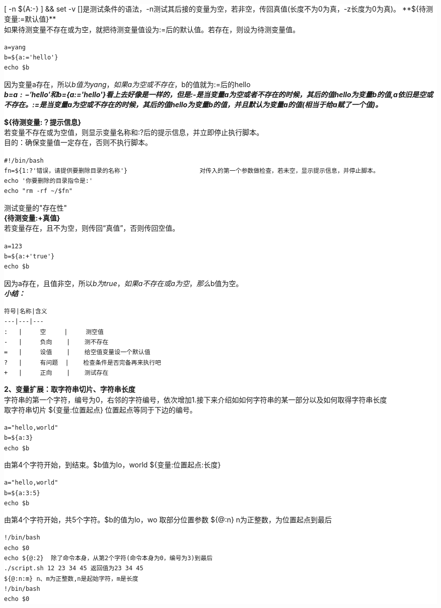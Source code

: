 [ -n ${A:-} ] && set -v  
[]是测试条件的语法，-n测试其后接的变量为空，若非空，传回真值(长度不为0为真，-z长度为0为真)。  
**${待测变量:=默认值}**  
如果待测变量不存在或为空，就把待测变量值设为:=后的默认值。若存在，则设为待测变量值。  
```
a=yang                     
b=${a:='hello'}  
echo $b 
``` 
因为变量a存在，所以$b值为yang，如果a为空或不存在，$b的值就为:=后的hello  
***b=${a:-'hello'}和b=${a:='hello'}看上去好像是一样的，但是:-是当变量a为空或者不存在的时候，其后的值hello为变量b的值,a依旧是空或不存在。:=是当变量a为空或不存在的时候，其后的值hello为变量b的值，并且默认为变量a的值(相当于给a赋了一个值)。***  

**${待测变量:？提示信息}**  
若变量不存在或为空值，则显示变量名称和:?后的提示信息，并立即停止执行脚本。  
目的：确保变量值一定存在，否则不执行脚本。
```  
#!/bin/bash  
fn=${1:?'错误，请提供要删除目录的名称'}                    对传入的第一个参数做检查，若未空，显示提示信息，并停止脚本。  
echo '你要删除的目录指令是:'  
echo "rm -rf ~/$fn"  
```
测试变量的"存在性"  
**{待测变量:+真值}**  
若变量存在，且不为空，则传回“真值”，否则传回空值。  
```
a=123  
b=${a:+'true'}  
echo $b  
```
因为a存在，且值非空，所以$b为true，如果a不存在或a为空，那么$b值为空。  
***小结：***  

    符号|名称|含义
    ---|---|---
    :   |     空     |     测空值
    -   |     负向    |    测不存在
    =   |     设值    |    给空值变量设一个默认值
    ?   |     有问题  |    检查条件是否完备再来执行吧
    +   |     正向    |    测试存在
**2、变量扩展：取字符串切片、字符串长度**  
    字符串的第一个字符，编号为0，右邻的字符编号，依次增加1.接下来介绍如如何字符串的某一部分以及如何取得字符串长度  
取字符串切片
${变量:位置起点}            位置起点等同于下边的编号。
```
a="hello,world"
b=${a:3}
echo $b
```
由第4个字符开始，到结束。$b值为lo，world
 ${变量:位置起点:长度}
```
a="hello,world"
b=${a:3:5}
echo $b
```
由第4个字符开始，共5个字符。$b的值为lo，wo
取部分位置参数
${@:n} n为正整数，为位置起点到最后
```
!/bin/bash
echo $0
echo ${@:2}  除了命令本身，从第2个字符(命令本身为0，编号为3)到最后
./script.sh 12 23 34 45 返回值为23 34 45
${@:n:m} n、m为正整数,n是起始字符，m是长度
!/bin/bash
echo $0
```